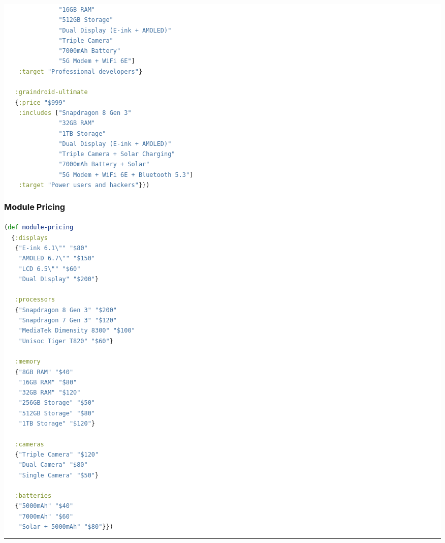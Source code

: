 ```clojure
               "16GB RAM"
               "512GB Storage"
               "Dual Display (E-ink + AMOLED)"
               "Triple Camera"
               "7000mAh Battery"
               "5G Modem + WiFi 6E"]
    :target "Professional developers"}
   
   :graindroid-ultimate
   {:price "$999"
    :includes ["Snapdragon 8 Gen 3"
               "32GB RAM"
               "1TB Storage"
               "Dual Display (E-ink + AMOLED)"
               "Triple Camera + Solar Charging"
               "7000mAh Battery + Solar"
               "5G Modem + WiFi 6E + Bluetooth 5.3"]
    :target "Power users and hackers"}})
```

### **Module Pricing**
```clojure
(def module-pricing
  {:displays
   {"E-ink 6.1\"" "$80"
    "AMOLED 6.7\"" "$150"
    "LCD 6.5\"" "$60"
    "Dual Display" "$200"}
   
   :processors
   {"Snapdragon 8 Gen 3" "$200"
    "Snapdragon 7 Gen 3" "$120"
    "MediaTek Dimensity 8300" "$100"
    "Unisoc Tiger T820" "$60"}
   
   :memory
   {"8GB RAM" "$40"
    "16GB RAM" "$80"
    "32GB RAM" "$120"
    "256GB Storage" "$50"
    "512GB Storage" "$80"
    "1TB Storage" "$120"}
   
   :cameras
   {"Triple Camera" "$120"
    "Dual Camera" "$80"
    "Single Camera" "$50"}
   
   :batteries
   {"5000mAh" "$40"
    "7000mAh" "$60"
    "Solar + 5000mAh" "$80"}})
```

---